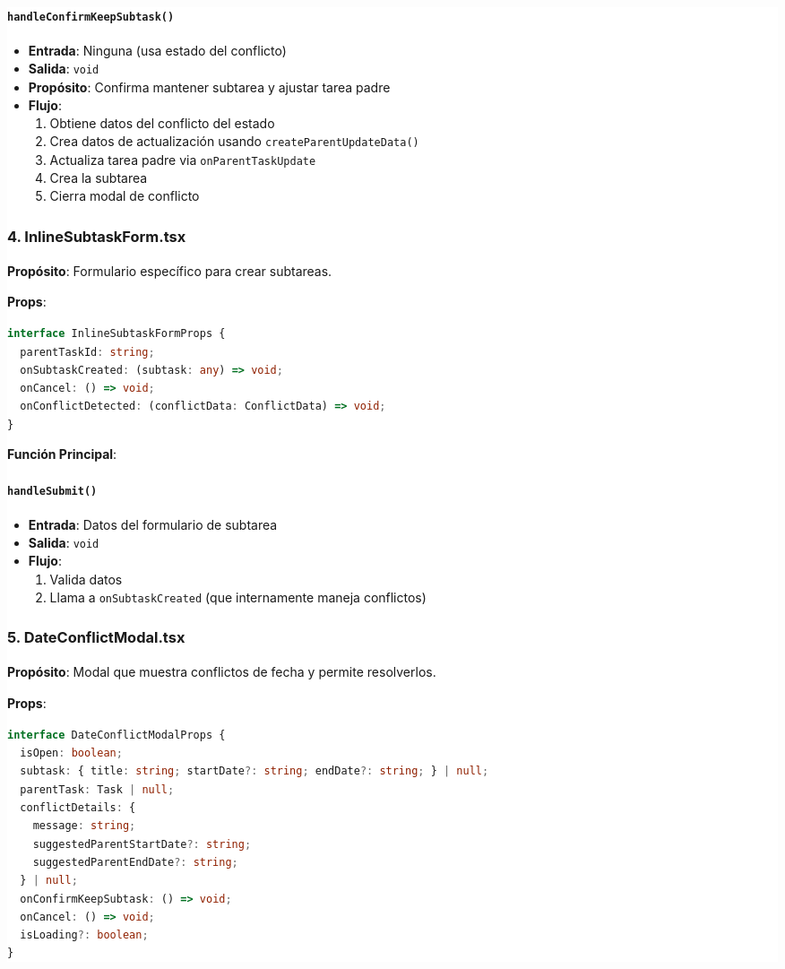#### `handleConfirmKeepSubtask()`
- **Entrada**: Ninguna (usa estado del conflicto)
- **Salida**: `void`
- **Propósito**: Confirma mantener subtarea y ajustar tarea padre
- **Flujo**:
  1. Obtiene datos del conflicto del estado
  2. Crea datos de actualización usando `createParentUpdateData()`
  3. Actualiza tarea padre via `onParentTaskUpdate`
  4. Crea la subtarea
  5. Cierra modal de conflicto

### 4. InlineSubtaskForm.tsx
**Propósito**: Formulario específico para crear subtareas.

**Props**:
```typescript
interface InlineSubtaskFormProps {
  parentTaskId: string;
  onSubtaskCreated: (subtask: any) => void;
  onCancel: () => void;
  onConflictDetected: (conflictData: ConflictData) => void;
}
```

**Función Principal**:
#### `handleSubmit()`
- **Entrada**: Datos del formulario de subtarea
- **Salida**: `void`
- **Flujo**:
  1. Valida datos
  2. Llama a `onSubtaskCreated` (que internamente maneja conflictos)

### 5. DateConflictModal.tsx
**Propósito**: Modal que muestra conflictos de fecha y permite resolverlos.

**Props**:
```typescript
interface DateConflictModalProps {
  isOpen: boolean;
  subtask: { title: string; startDate?: string; endDate?: string; } | null;
  parentTask: Task | null;
  conflictDetails: {
    message: string;
    suggestedParentStartDate?: string;
    suggestedParentEndDate?: string;
  } | null;
  onConfirmKeepSubtask: () => void;
  onCancel: () => void;
  isLoading?: boolean;
}
```
